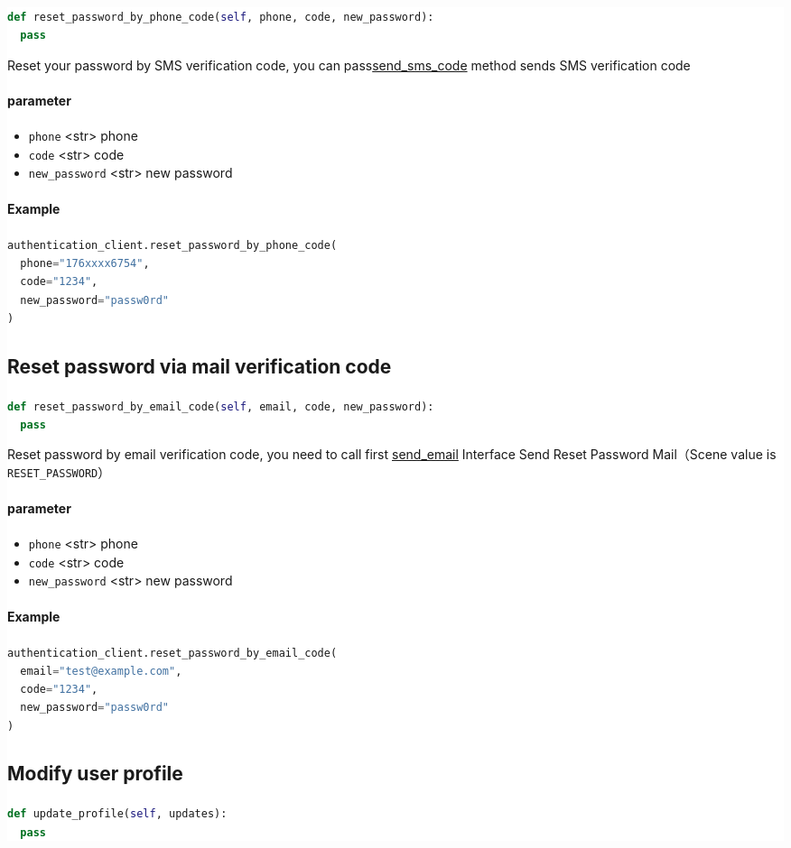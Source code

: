 ```python
def reset_password_by_phone_code(self, phone, code, new_password):
  pass
```

Reset your password by SMS verification code, you can pass[send_sms_code](#发送短信验证码) method sends SMS verification code

#### parameter

- `phone` \<str\> phone
- `code` \<str\> code
- `new_password` \<str\> new password

#### Example

```python
authentication_client.reset_password_by_phone_code(
  phone="176xxxx6754",
  code="1234",
  new_password="passw0rd"
)
```

## Reset password via mail verification code

```python
def reset_password_by_email_code(self, email, code, new_password):
  pass
```

Reset password by email verification code, you need to call first [send_email](#发送邮件) Interface Send Reset Password Mail（Scene value is `RESET_PASSWORD`）

#### parameter

- `phone` \<str\> phone
- `code` \<str\> code
- `new_password` \<str\> new password

#### Example

```python
authentication_client.reset_password_by_email_code(
  email="test@example.com",
  code="1234",
  new_password="passw0rd"
)
```

## Modify user profile

```python
def update_profile(self, updates):
  pass
```
